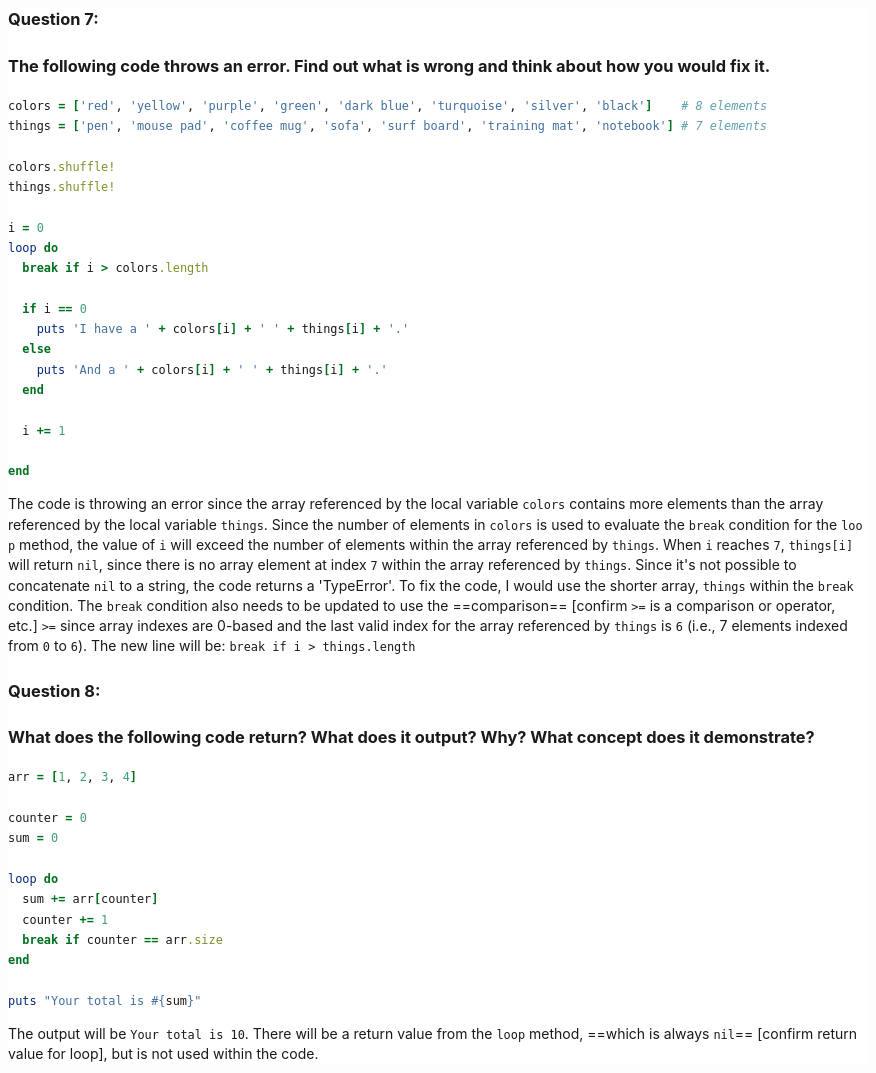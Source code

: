 ### Question 7:
### The following code throws an error. Find out what is wrong and think about how you would fix it.

```ruby
colors = ['red', 'yellow', 'purple', 'green', 'dark blue', 'turquoise', 'silver', 'black']    # 8 elements
things = ['pen', 'mouse pad', 'coffee mug', 'sofa', 'surf board', 'training mat', 'notebook'] # 7 elements

colors.shuffle!
things.shuffle!

i = 0
loop do
  break if i > colors.length
  
  if i == 0
    puts 'I have a ' + colors[i] + ' ' + things[i] + '.'
  else
    puts 'And a ' + colors[i] + ' ' + things[i] + '.'
  end
  
  i += 1
  
end
```
The code is throwing an error since the array referenced by the local variable `colors` contains more elements than the array referenced by the local variable `things`.  Since the number of elements in `colors` is used to evaluate the `break` condition for the `loop` method, the value of `i` will exceed the number of elements within the array referenced by `things`. When `i` reaches `7`, `things[i]` will return `nil`, since there is no array element at index `7` within the array referenced by `things`.  Since it's not possible to concatenate `nil` to a string, the code returns a 'TypeError'.
To fix the code, I would use the shorter array, `things` within the `break` condition. The `break` condition also needs to be updated to use the ==comparison== [confirm `>=` is a comparison or operator, etc.] `>=` since array indexes are 0-based and the last valid index for the array referenced by `things` is `6` (i.e., 7 elements indexed from `0` to `6`).  The new line will be: 
`break if i > things.length`

### Question 8:
### What does the following code return? What does it output? Why? What concept does it demonstrate?

```ruby
arr = [1, 2, 3, 4]

counter = 0
sum = 0

loop do
  sum += arr[counter]
  counter += 1
  break if counter == arr.size
end 

puts "Your total is #{sum}"
```
The output will be `Your total is 10`.  There will be a return value from the `loop` method, ==which is always `nil`== [confirm return value for loop], but is not used within the code.
